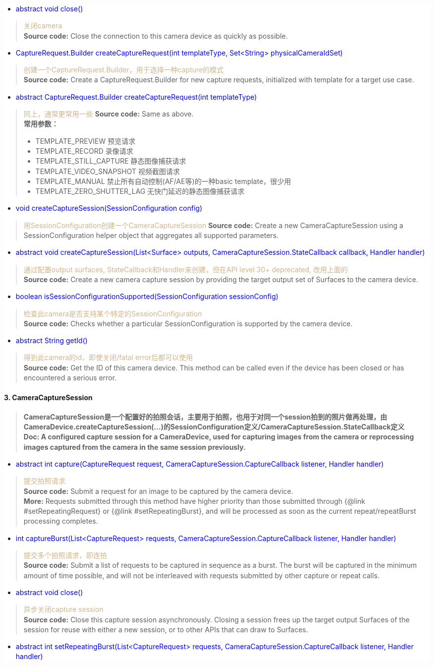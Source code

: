 - <font color=Blue>abstract void close()</font>  
> <font color=Tan>关闭camera</font>  
> **Source code:** Close the connection to this camera device as quickly as possible.
- <font color=Blue>CaptureRequest.Builder createCaptureRequest(int templateType, Set&lt;String&gt; physicalCameraIdSet)</font>
> <font color=Tan>创建一个CaptureRequest.Builder，用于选择一种capture的模式</font>  
> **Source code:** Create a CaptureRequest.Builder for new capture requests, initialized with template for a target use case.  
- <font color=Blue>abstract CaptureRequest.Builder createCaptureRequest(int templateType)</font>
> <font color=Tan>同上，通常更常用一些</font>
> **Source code:** Same as above.  
> **常用参数：**
  >- TEMPLATE_PREVIEW 预览请求
  >- TEMPLATE_RECORD 录像请求
  >- TEMPLATE_STILL_CAPTURE 静态图像捕获请求
  >- TEMPLATE_VIDEO_SNAPSHOT 视频截图请求
  >- TEMPLATE_MANUAL 禁止所有自动控制(AF/AE等)的一种basic template，很少用
  >- TEMPLATE_ZERO_SHUTTER_LAG 无快门延迟的静态图像捕获请求
- <font color=Blue>void createCaptureSession(SessionConfiguration config)</font>
> <font color=Tan>用SessionConfiguration创建一个CameraCaptureSession</font>
> **Source code:** Create a new CameraCaptureSession using a SessionConfiguration helper object that aggregates all supported parameters.
- <font color=Blue>abstract void createCaptureSession(List&lt;Surface&gt; outputs, CameraCaptureSession.StateCallback callback, Handler handler)</font>
> <font color=Tan>通过配置output surfaces, StateCallback和Handler来创建，但在API level 30+ deprecated, 改用上面的</font>  
> **Source code:** Create a new camera capture session by providing the target output set of Surfaces to the camera device.
- <font color=Blue>boolean isSessionConfigurationSupported(SessionConfiguration sessionConfig)</font>
> <font color=Tan>检查此camera是否支持某个特定的SessionConfiguration</font>  
> **Source code:** Checks whether a particular SessionConfiguration is supported by the camera device.
- <font color=Blue>abstract String getId()</font>
> <font color=Tan>得到此camera的id，即使关闭/fatal error后都可以使用</font>  
> **Source code:** Get the ID of this camera device. This method can be called even if the device has been closed or has encountered a serious error.

#### 3. CameraCaptureSession
> **CameraCaptureSession是一个配置好的拍照会话，主要用于拍照，也用于对同一个session拍到的照片做再处理，由CameraDevice.createCaptureSession(...)的SessionConfiguration定义/CameraCaptureSession.StateCallback定义**  
> **Doc: A configured capture session for a CameraDevice, used for capturing images from the camera or reprocessing images captured from the camera in the same session previously.**  

- <font color=Blue>abstract int capture(CaptureRequest request, CameraCaptureSession.CaptureCallback listener, Handler handler)</font>
> <font color=Tan>提交拍照请求</font>  
> **Source code:** Submit a request for an image to be captured by the camera device.  
> **More:** Requests submitted through this method have higher priority than those submitted through {@link #setRepeatingRequest} or {@link #setRepeatingBurst}, and will be processed as soon as the current repeat/repeatBurst processing completes.
- <font color=Blue>int captureBurst(List&lt;CaptureRequest&gt; requests, CameraCaptureSession.CaptureCallback listener, Handler handler)</font>
> <font color=Tan>提交多个拍照请求，即连拍</font>  
> **Source code:** Submit a list of requests to be captured in sequence as a burst. The burst will be captured in the minimum amount of time possible, and will not be interleaved with requests submitted by other capture or repeat calls.
- <font color=Blue>abstract void close()</font>
> <font color=Tan>异步关闭capture session</font>  
> **Source code:** Close this capture session asynchronously. Closing a session frees up the target output Surfaces of the session for reuse with either a new session, or to other APIs that can draw to Surfaces.
- <font color=Blue>abstract int setRepeatingBurst(List&lt;CaptureRequest&gt; requests, CameraCaptureSession.CaptureCallback listener, Handler handler)</font>